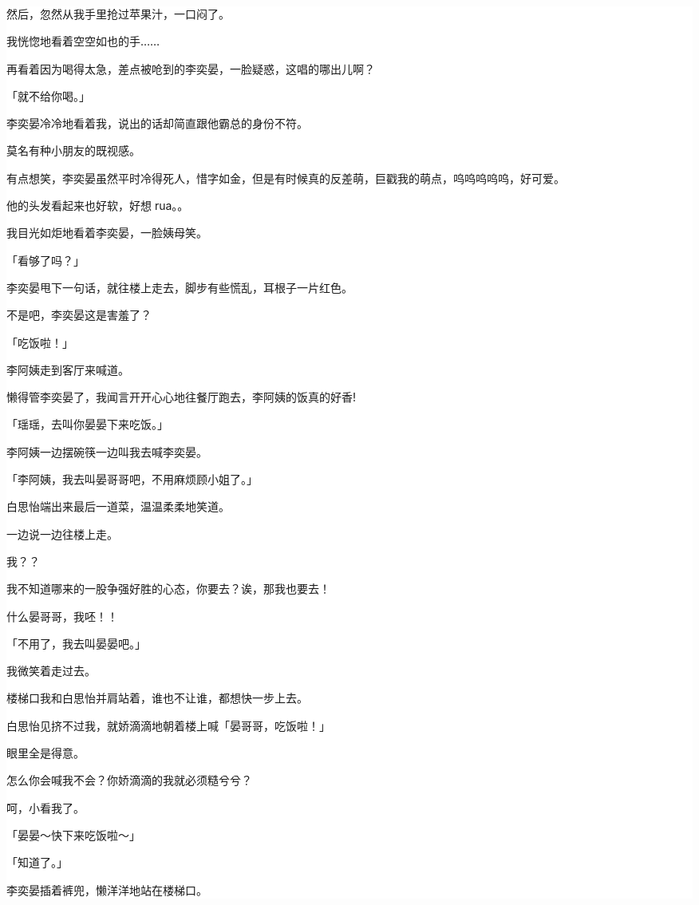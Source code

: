 然后，忽然从我手里抢过苹果汁，一口闷了。

我恍惚地看着空空如也的手……

再看着因为喝得太急，差点被呛到的李奕晏，一脸疑惑，这唱的哪出儿啊？

「就不给你喝。」

李奕晏冷冷地看着我，说出的话却简直跟他霸总的身份不符。

莫名有种小朋友的既视感。

有点想笑，李奕晏虽然平时冷得死人，惜字如金，但是有时候真的反差萌，巨戳我的萌点，呜呜呜呜呜，好可爱。

他的头发看起来也好软，好想 rua。。

我目光如炬地看着李奕晏，一脸姨母笑。

「看够了吗？」

李奕晏甩下一句话，就往楼上走去，脚步有些慌乱，耳根子一片红色。

不是吧，李奕晏这是害羞了？

「吃饭啦！」

李阿姨走到客厅来喊道。

懒得管李奕晏了，我闻言开开心心地往餐厅跑去，李阿姨的饭真的好香!

「瑶瑶，去叫你晏晏下来吃饭。」

李阿姨一边摆碗筷一边叫我去喊李奕晏。

「李阿姨，我去叫晏哥哥吧，不用麻烦顾小姐了。」

白思怡端出来最后一道菜，温温柔柔地笑道。

一边说一边往楼上走。

我？？

我不知道哪来的一股争强好胜的心态，你要去？诶，那我也要去！

什么晏哥哥，我呸！！

「不用了，我去叫晏晏吧。」

我微笑着走过去。

楼梯口我和白思怡并肩站着，谁也不让谁，都想快一步上去。

白思怡见挤不过我，就娇滴滴地朝着楼上喊「晏哥哥，吃饭啦！」

眼里全是得意。

怎么你会喊我不会？你娇滴滴的我就必须糙兮兮？

呵，小看我了。

「晏晏～快下来吃饭啦～」

「知道了。」

李奕晏插着裤兜，懒洋洋地站在楼梯口。
